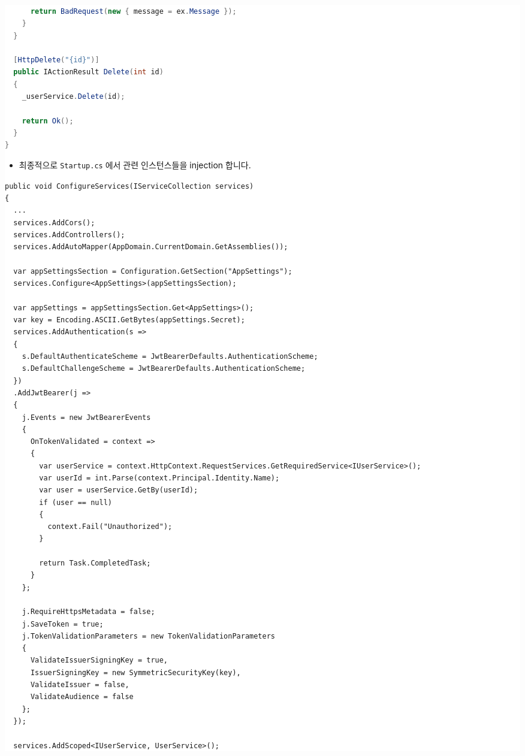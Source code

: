 ```csharp
      return BadRequest(new { message = ex.Message });
    }
  }

  [HttpDelete("{id}")]
  public IActionResult Delete(int id)
  {
    _userService.Delete(id);

    return Ok();
  }
}
```

- 최종적으로 `Startup.cs` 에서 관련 인스턴스들을 injection 합니다.

```csharp{4-48,57,59}
public void ConfigureServices(IServiceCollection services)
{
  ...
  services.AddCors();
  services.AddControllers();
  services.AddAutoMapper(AppDomain.CurrentDomain.GetAssemblies());

  var appSettingsSection = Configuration.GetSection("AppSettings");
  services.Configure<AppSettings>(appSettingsSection);

  var appSettings = appSettingsSection.Get<AppSettings>();
  var key = Encoding.ASCII.GetBytes(appSettings.Secret);
  services.AddAuthentication(s =>
  {
    s.DefaultAuthenticateScheme = JwtBearerDefaults.AuthenticationScheme;
    s.DefaultChallengeScheme = JwtBearerDefaults.AuthenticationScheme;
  })
  .AddJwtBearer(j =>
  {
    j.Events = new JwtBearerEvents
    {
      OnTokenValidated = context =>
      {
        var userService = context.HttpContext.RequestServices.GetRequiredService<IUserService>();
        var userId = int.Parse(context.Principal.Identity.Name);
        var user = userService.GetBy(userId);
        if (user == null)
        {
          context.Fail("Unauthorized");
        }

        return Task.CompletedTask;
      }
    };

    j.RequireHttpsMetadata = false;
    j.SaveToken = true;
    j.TokenValidationParameters = new TokenValidationParameters
    {
      ValidateIssuerSigningKey = true,
      IssuerSigningKey = new SymmetricSecurityKey(key),
      ValidateIssuer = false,
      ValidateAudience = false
    };
  });

  services.AddScoped<IUserService, UserService>();
```